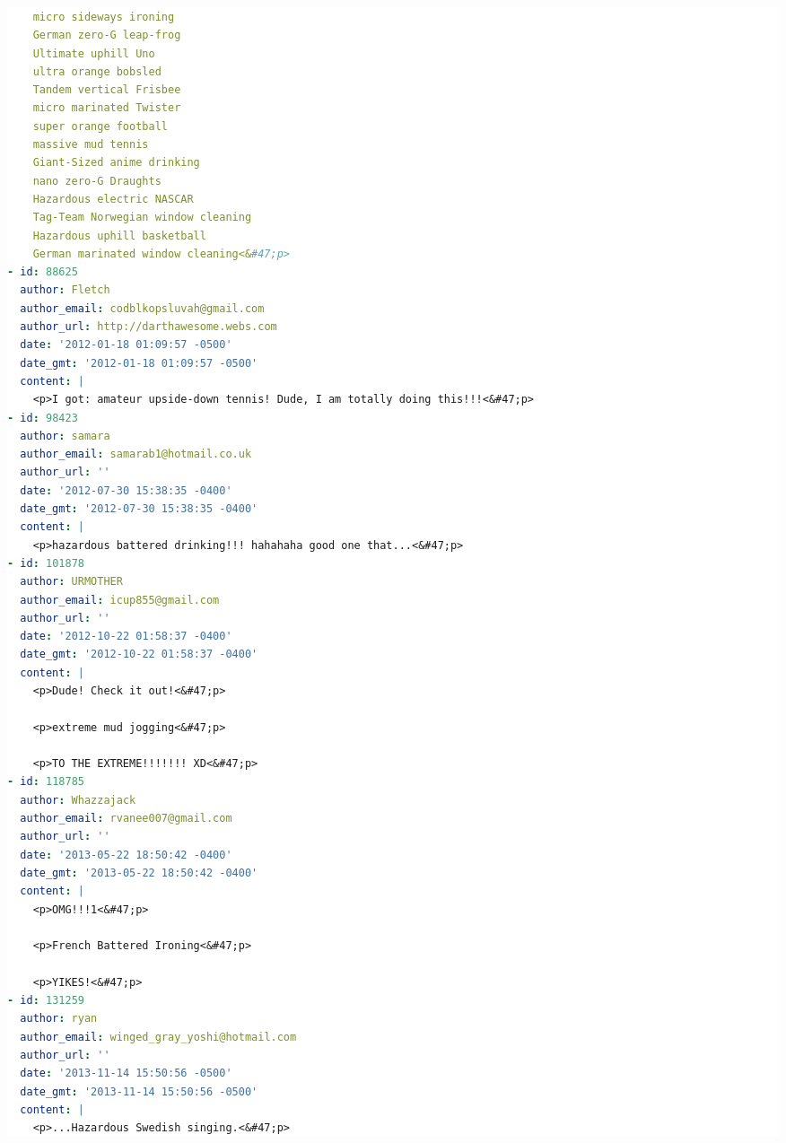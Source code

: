 ```yaml
    micro sideways ironing
    German zero-G leap-frog
    Ultimate uphill Uno
    ultra orange bobsled
    Tandem vertical Frisbee
    micro marinated Twister
    super orange football
    massive mud tennis
    Giant-Sized anime drinking
    nano zero-G Draughts
    Hazardous electric NASCAR
    Tag-Team Norwegian window cleaning
    Hazardous uphill basketball
    German marinated window cleaning<&#47;p>
- id: 88625
  author: Fletch
  author_email: codblkopsluvah@gmail.com
  author_url: http://darthawesome.webs.com
  date: '2012-01-18 01:09:57 -0500'
  date_gmt: '2012-01-18 01:09:57 -0500'
  content: |
    <p>I got: amateur upside-down tennis! Dude, I am totally doing this!!!<&#47;p>
- id: 98423
  author: samara
  author_email: samarab1@hotmail.co.uk
  author_url: ''
  date: '2012-07-30 15:38:35 -0400'
  date_gmt: '2012-07-30 15:38:35 -0400'
  content: |
    <p>hazardous battered drinking!!! hahahaha good one that...<&#47;p>
- id: 101878
  author: URMOTHER
  author_email: icup855@gmail.com
  author_url: ''
  date: '2012-10-22 01:58:37 -0400'
  date_gmt: '2012-10-22 01:58:37 -0400'
  content: |
    <p>Dude! Check it out!<&#47;p>

    <p>extreme mud jogging<&#47;p>

    <p>TO THE EXTREME!!!!!!! XD<&#47;p>
- id: 118785
  author: Whazzajack
  author_email: rvanee007@gmail.com
  author_url: ''
  date: '2013-05-22 18:50:42 -0400'
  date_gmt: '2013-05-22 18:50:42 -0400'
  content: |
    <p>OMG!!!1<&#47;p>

    <p>French Battered Ironing<&#47;p>

    <p>YIKES!<&#47;p>
- id: 131259
  author: ryan
  author_email: winged_gray_yoshi@hotmail.com
  author_url: ''
  date: '2013-11-14 15:50:56 -0500'
  date_gmt: '2013-11-14 15:50:56 -0500'
  content: |
    <p>...Hazardous Swedish singing.<&#47;p>

```